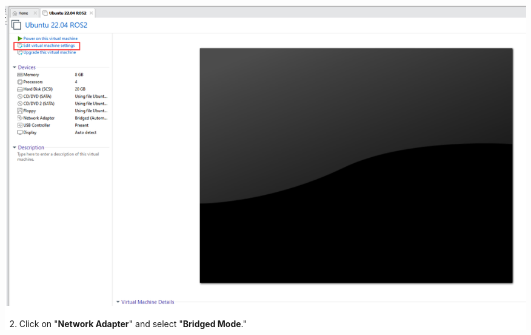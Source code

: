 <img class="common_img" src="../_static/media/chapter_8/section_1/media/image25.png"  />

2)  Click on "**Network Adapter**" and select "**Bridged Mode**."
